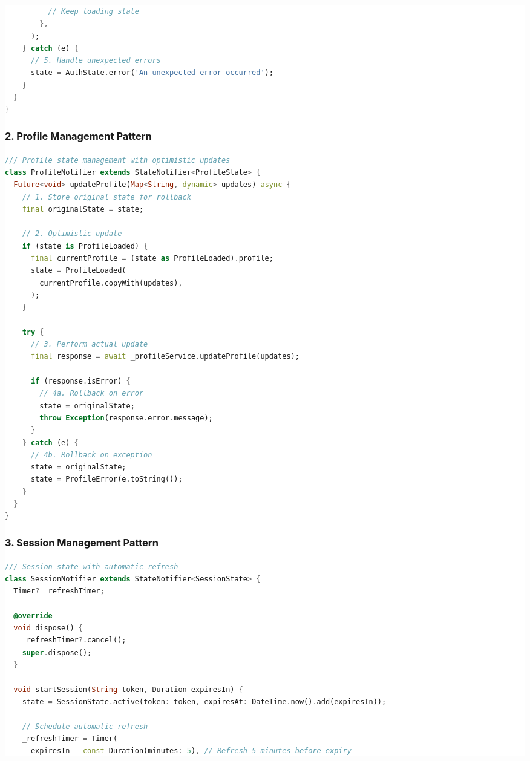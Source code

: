 ```dart
          // Keep loading state
        },
      );
    } catch (e) {
      // 5. Handle unexpected errors
      state = AuthState.error('An unexpected error occurred');
    }
  }
}
```

### 2. Profile Management Pattern
```dart
/// Profile state management with optimistic updates
class ProfileNotifier extends StateNotifier<ProfileState> {
  Future<void> updateProfile(Map<String, dynamic> updates) async {
    // 1. Store original state for rollback
    final originalState = state;

    // 2. Optimistic update
    if (state is ProfileLoaded) {
      final currentProfile = (state as ProfileLoaded).profile;
      state = ProfileLoaded(
        currentProfile.copyWith(updates),
      );
    }

    try {
      // 3. Perform actual update
      final response = await _profileService.updateProfile(updates);

      if (response.isError) {
        // 4a. Rollback on error
        state = originalState;
        throw Exception(response.error.message);
      }
    } catch (e) {
      // 4b. Rollback on exception
      state = originalState;
      state = ProfileError(e.toString());
    }
  }
}
```

### 3. Session Management Pattern
```dart
/// Session state with automatic refresh
class SessionNotifier extends StateNotifier<SessionState> {
  Timer? _refreshTimer;

  @override
  void dispose() {
    _refreshTimer?.cancel();
    super.dispose();
  }

  void startSession(String token, Duration expiresIn) {
    state = SessionState.active(token: token, expiresAt: DateTime.now().add(expiresIn));

    // Schedule automatic refresh
    _refreshTimer = Timer(
      expiresIn - const Duration(minutes: 5), // Refresh 5 minutes before expiry
```